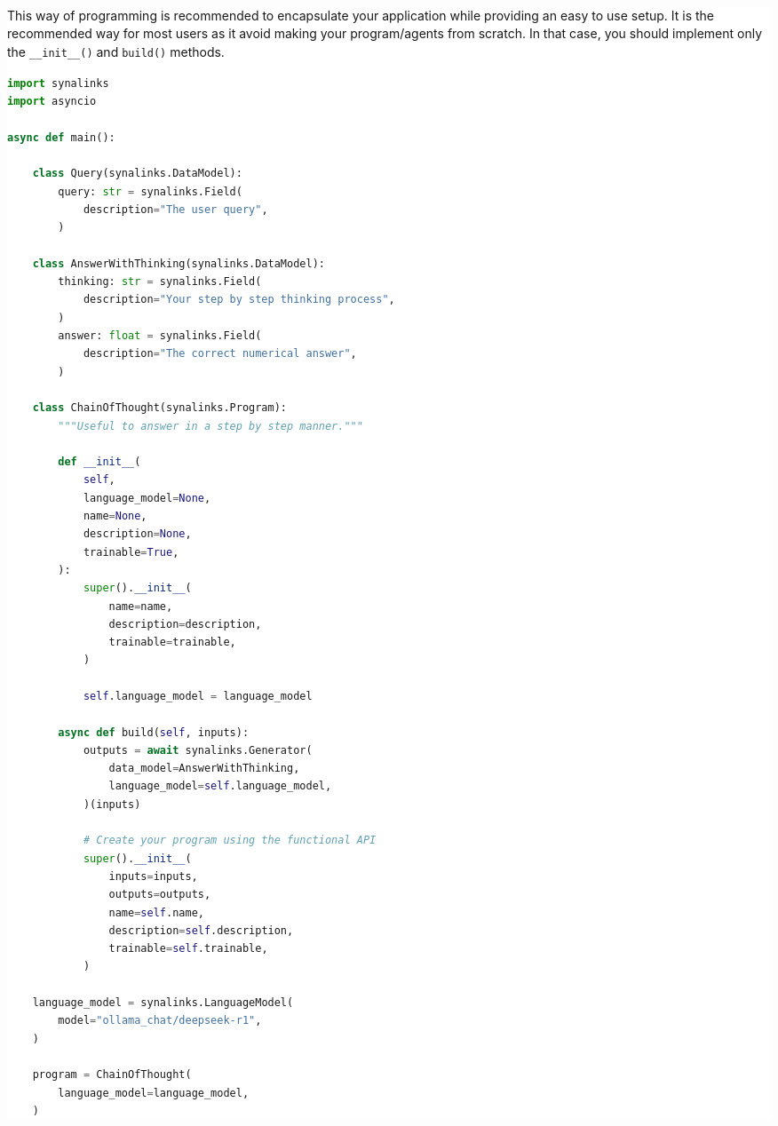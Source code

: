 This way of programming is recommended to encapsulate your application while providing an easy to use setup.
It is the recommended way for most users as it avoid making your program/agents from scratch.
In that case, you should implement only the `__init__()` and `build()` methods.

```python
import synalinks
import asyncio

async def main():

    class Query(synalinks.DataModel):
        query: str = synalinks.Field(
            description="The user query",
        )

    class AnswerWithThinking(synalinks.DataModel):
        thinking: str = synalinks.Field(
            description="Your step by step thinking process",
        )
        answer: float = synalinks.Field(
            description="The correct numerical answer",
        )

    class ChainOfThought(synalinks.Program):
        """Useful to answer in a step by step manner."""

        def __init__(
            self,
            language_model=None,
            name=None,
            description=None,
            trainable=True,
        ):
            super().__init__(
                name=name,
                description=description,
                trainable=trainable,
            )

            self.language_model = language_model
        
        async def build(self, inputs):
            outputs = await synalinks.Generator(
                data_model=AnswerWithThinking,
                language_model=self.language_model,
            )(inputs)

            # Create your program using the functional API
            super().__init__(
                inputs=inputs,
                outputs=outputs,
                name=self.name,
                description=self.description,
                trainable=self.trainable,
            )

    language_model = synalinks.LanguageModel(
        model="ollama_chat/deepseek-r1",
    )

    program = ChainOfThought(
        language_model=language_model,
    )
```